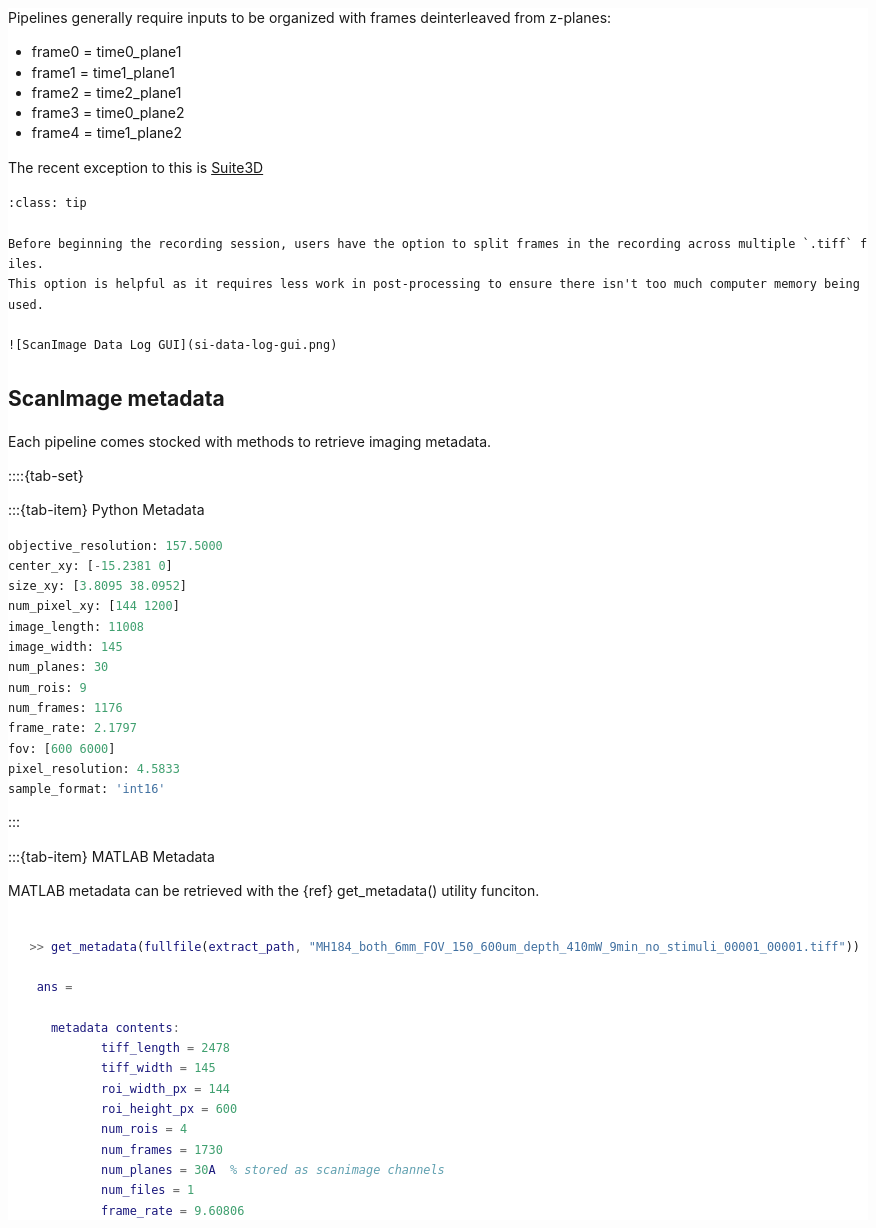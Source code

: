 Pipelines generally require inputs to be organized with frames deinterleaved from z-planes:

- frame0 = time0_plane1
- frame1 = time1_plane1
- frame2 = time2_plane1
- frame3 = time0_plane2
- frame4 = time1_plane2

The recent exception to this is [Suite3D](https://github.com/alihaydaroglu/suite3d/tree/main)

```{admonition} Note on Frames
:class: tip

Before beginning the recording session, users have the option to split frames in the recording across multiple `.tiff` files.
This option is helpful as it requires less work in post-processing to ensure there isn't too much computer memory being used.

![ScanImage Data Log GUI](si-data-log-gui.png)

```

## ScanImage metadata

Each pipeline comes stocked with methods to retrieve imaging metadata.

::::{tab-set}

:::{tab-item} Python Metadata

```python
objective_resolution: 157.5000
center_xy: [-15.2381 0]
size_xy: [3.8095 38.0952]
num_pixel_xy: [144 1200]
image_length: 11008
image_width: 145
num_planes: 30
num_rois: 9
num_frames: 1176
frame_rate: 2.1797
fov: [600 6000]
pixel_resolution: 4.5833
sample_format: 'int16'
```

:::

:::{tab-item} MATLAB Metadata

MATLAB metadata can be retrieved with the {ref} get_metadata() utility funciton.

```MATLAB

   >> get_metadata(fullfile(extract_path, "MH184_both_6mm_FOV_150_600um_depth_410mW_9min_no_stimuli_00001_00001.tiff"))

    ans =

      metadata contents:
             tiff_length = 2478
             tiff_width = 145
             roi_width_px = 144
             roi_height_px = 600
             num_rois = 4
             num_frames = 1730
             num_planes = 30A  % stored as scanimage channels
             num_files = 1
             frame_rate = 9.60806
```